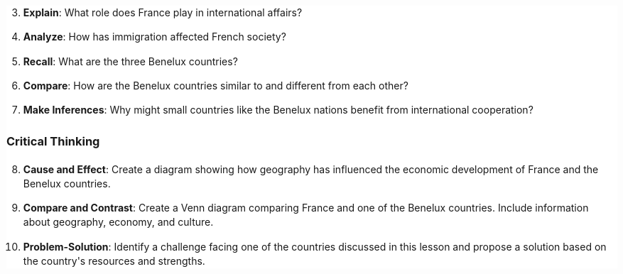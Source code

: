 3. **Explain**: What role does France play in international affairs?

4. **Analyze**: How has immigration affected French society?

5. **Recall**: What are the three Benelux countries?

6. **Compare**: How are the Benelux countries similar to and different from each other?

7. **Make Inferences**: Why might small countries like the Benelux nations benefit from international cooperation?

### Critical Thinking

8. **Cause and Effect**: Create a diagram showing how geography has influenced the economic development of France and the Benelux countries.

9. **Compare and Contrast**: Create a Venn diagram comparing France and one of the Benelux countries. Include information about geography, economy, and culture.

10. **Problem-Solution**: Identify a challenge facing one of the countries discussed in this lesson and propose a solution based on the country's resources and strengths.